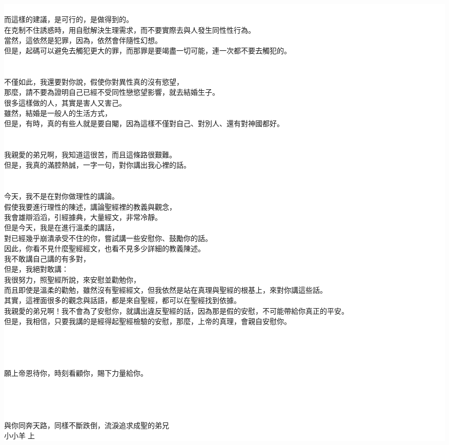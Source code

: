 <br/>而這樣的建議，是可行的，是做得到的。<br/>在克制不住誘惑時，用自慰解決生理需求，而不要實際去與人發生同性性行為。<br/>當然，這依然是犯罪，因為，依然會伴隨性幻想。<br/>但是，起碼可以避免去觸犯更大的罪，而那罪是要竭盡一切可能，連一次都不要去觸犯的。<br/><br/><br/>不僅如此，我還要對你說，假使你對異性真的沒有慾望，<br/>那麼，請不要為證明自己已經不受同性戀慾望影響，就去結婚生子。<br/>很多這樣做的人，其實是害人又害己。<br/>雖然，結婚是一般人的生活方式，<br/>但是，有時，真的有些人就是要自閹，因為這樣不僅對自己、對別人、還有對神國都好。<br/><br/><br/>我親愛的弟兄啊，我知道這很苦，而且這條路很艱難。<br/>但是，我真的滿腔熱誠，一字一句，對你講出我心裡的話。<br/><br/><br/>今天，我不是在對你做理性的講論。<br/>假使我要進行理性的陳述，講論聖經裡的教義與觀念，<br/>我會雄辯滔滔，引經據典，大量經文，非常冷靜。<br/>但是今天，我是在進行溫柔的講話，<br/>對已經幾乎崩潰承受不住的你，嘗試講一些安慰你、鼓勵你的話。<br/>因此，你看不見什麼聖經經文，也看不見多少詳細的教義陳述。<br/>我不敢講自己講的有多對，<br/>但是，我絕對敢講：<br/>我很努力，照聖經所說，來安慰並勸勉你，<br/>而且即使是溫柔的勸勉，雖然沒有聖經經文，但我依然是站在真理與聖經的根基上，來對你講這些話。<br/>其實，這裡面很多的觀念與話語，都是來自聖經，都可以在聖經找到依據。<br/>我親愛的弟兄啊！我不會為了安慰你，就講出違反聖經的話，因為那是假的安慰，不可能帶給你真正的平安。<br/>但是，我相信，只要我講的是經得起聖經檢驗的安慰，那麼，上帝的真理，會親自安慰你。<br/><br/><br/><br/><br/>願上帝恩待你，時刻看顧你，賜下力量給你。<br/><br/><br/><br/><br/>與你同奔天路，同樣不斷跌倒，流淚追求成聖的弟兄<br/>小小羊 上<br/>
</p>